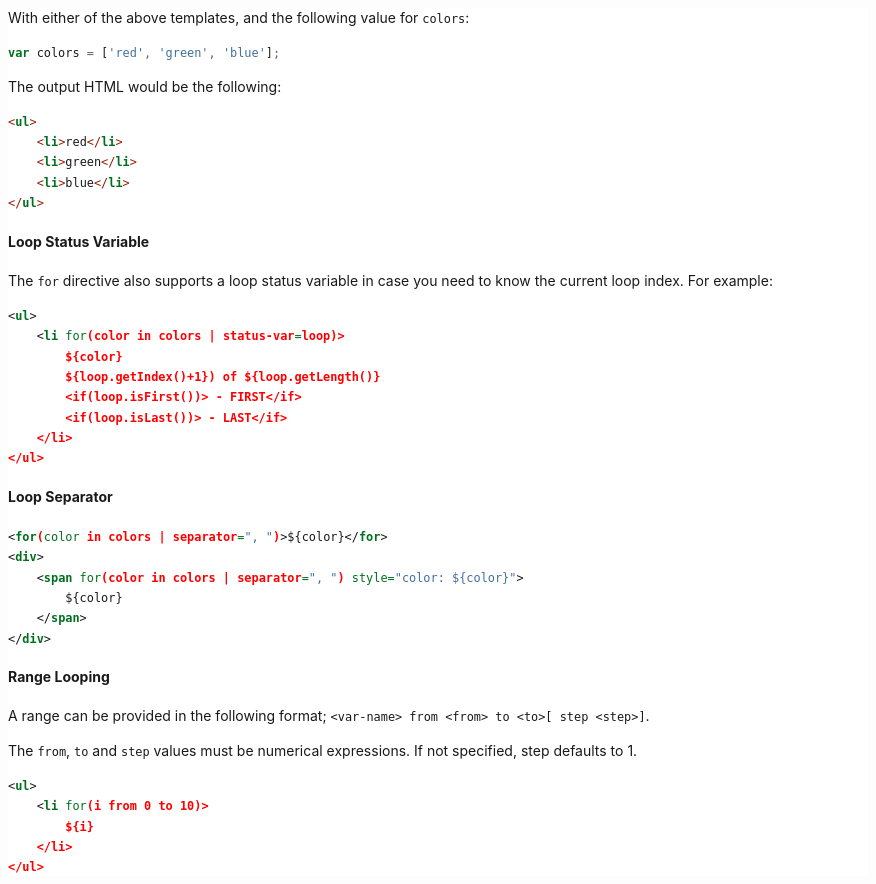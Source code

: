 With either of the above templates, and the following value for `colors`:

```js
var colors = ['red', 'green', 'blue'];
```

The output HTML would be the following:

```html
<ul>
    <li>red</li>
    <li>green</li>
    <li>blue</li>
</ul>
```

#### Loop Status Variable

The `for` directive also supports a loop status variable in case you need to know the current loop index. For example:

```xml
<ul>
    <li for(color in colors | status-var=loop)>
        ${color}
        ${loop.getIndex()+1}) of ${loop.getLength()}
        <if(loop.isFirst())> - FIRST</if>
        <if(loop.isLast())> - LAST</if>
    </li>
</ul>
```

#### Loop Separator

```xml
<for(color in colors | separator=", ")>${color}</for>
<div>
    <span for(color in colors | separator=", ") style="color: ${color}">
        ${color}
    </span>
</div>
```

#### Range Looping

A range can be provided in the following format; `<var-name> from <from> to <to>[ step <step>]`.

The `from`, `to` and `step` values must be numerical expressions. If not specified, step defaults to 1.

```xml
<ul>
    <li for(i from 0 to 10)>
        ${i}
    </li>
</ul>
```

